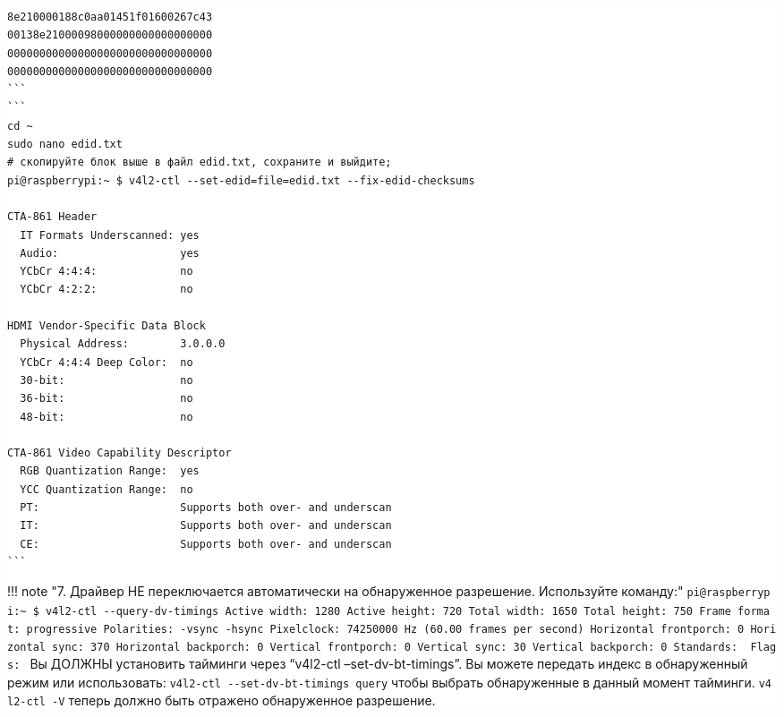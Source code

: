     8e210000188c0aa01451f01600267c43
    00138e21000098000000000000000000
    00000000000000000000000000000000
    00000000000000000000000000000000
    ```
    ```
    cd ~
    sudo nano edid.txt
    # скопируйте блок выше в файл edid.txt, сохраните и выйдите;
    pi@raspberrypi:~ $ v4l2-ctl --set-edid=file=edid.txt --fix-edid-checksums
    
    CTA-861 Header
      IT Formats Underscanned: yes
      Audio:                   yes
      YCbCr 4:4:4:             no
      YCbCr 4:2:2:             no
    
    HDMI Vendor-Specific Data Block
      Physical Address:        3.0.0.0
      YCbCr 4:4:4 Deep Color:  no
      30-bit:                  no
      36-bit:                  no
      48-bit:                  no
    
    CTA-861 Video Capability Descriptor
      RGB Quantization Range:  yes
      YCC Quantization Range:  no
      PT:                      Supports both over- and underscan
      IT:                      Supports both over- and underscan
      CE:                      Supports both over- and underscan
    ```
!!! note "7. Драйвер НЕ переключается автоматически на обнаруженное разрешение. Используйте команду:"
    ```
    pi@raspberrypi:~ $ v4l2-ctl --query-dv-timings
	Active width: 1280
	Active height: 720
	Total width: 1650
	Total height: 750
	Frame format: progressive
	Polarities: -vsync -hsync
	Pixelclock: 74250000 Hz (60.00 frames per second)
	Horizontal frontporch: 0
	Horizontal sync: 370
	Horizontal backporch: 0
	Vertical frontporch: 0
	Vertical sync: 30
	Vertical backporch: 0
	Standards: 
	Flags: 
    ```
    Вы ДОЛЖНЫ установить тайминги через “v4l2-ctl –set-dv-bt-timings”. Вы можете передать индекс в обнаруженный режим или использовать:
    ```
    v4l2-ctl --set-dv-bt-timings query
    ```
    чтобы выбрать обнаруженные в данный момент тайминги.
    ```
    v4l2-ctl -V
    ```
    теперь должно быть отражено обнаруженное разрешение.
